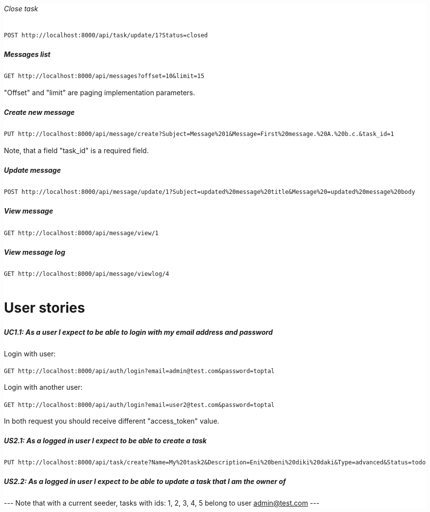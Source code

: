 ###### Close task

    POST http://localhost:8000/api/task/update/1?Status=closed 
    
##### Messages list

    GET http://localhost:8000/api/messages?offset=10&limit=15     

"Offset" and "limit" are paging implementation parameters.

##### Create new message

    PUT http://localhost:8000/api/message/create?Subject=Message%201&Message=First%20message.%20A.%20b.c.&task_id=1
    
Note, that a field "task_id" is a required field.

##### Update message    

    POST http://localhost:8000/api/message/update/1?Subject=updated%20message%20title&Message%20=updated%20message%20body
    
##### View message

    GET http://localhost:8000/api/message/view/1
    
##### View message log

    GET http://localhost:8000/api/message/viewlog/4  
    
    
# User stories

##### UC1.1:	As a user I expect to be able to login with my email address and password

Login with user:

    GET http://localhost:8000/api/auth/login?email=admin@test.com&password=toptal
    
Login with another user:
    
    GET http://localhost:8000/api/auth/login?email=user2@test.com&password=toptal
    
    
In both request you should receive different "access_token" value.

##### US2.1: 	As a logged in user I expect to be able to create a task

    PUT http://localhost:8000/api/task/create?Name=My%20task2&Description=Eni%20beni%20diki%20daki&Type=advanced&Status=todo
    
##### US2.2: As a logged in user I expect to be able to update a task that I am the owner of
    
--- Note that with a current seeder, tasks with ids: 1, 2, 3, 4, 5 belong to user admin@test.com ---
